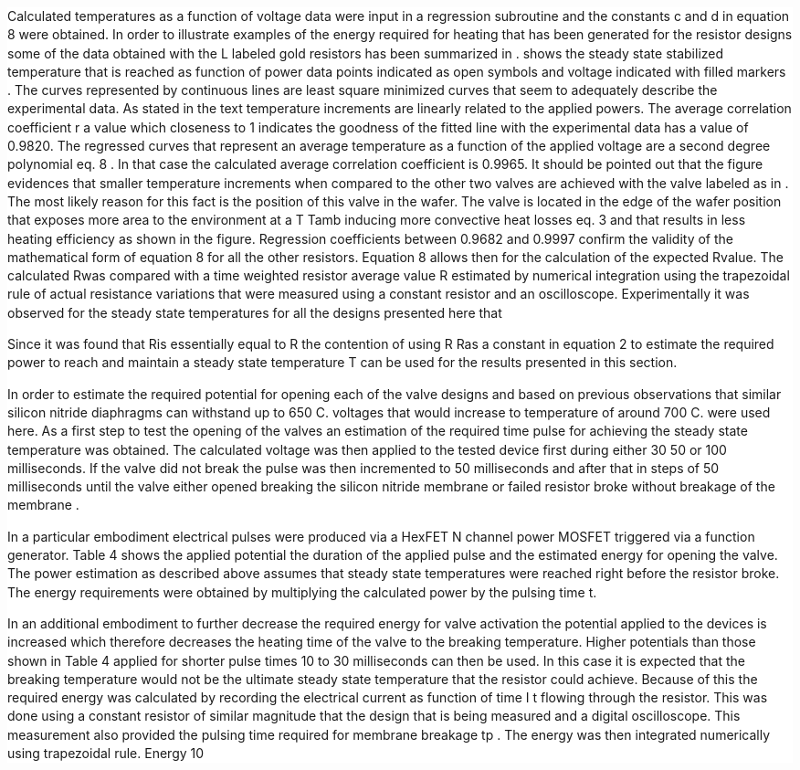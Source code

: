 Calculated temperatures as a function of voltage data were input in a regression subroutine and the constants c and d in equation 8 were obtained. In order to illustrate examples of the energy required for heating that has been generated for the resistor designs some of the data obtained with the L labeled gold resistors has been summarized in . shows the steady state stabilized temperature that is reached as function of power data points indicated as open symbols and voltage indicated with filled markers . The curves represented by continuous lines are least square minimized curves that seem to adequately describe the experimental data. As stated in the text temperature increments are linearly related to the applied powers. The average correlation coefficient r a value which closeness to 1 indicates the goodness of the fitted line with the experimental data has a value of 0.9820. The regressed curves that represent an average temperature as a function of the applied voltage are a second degree polynomial eq. 8 . In that case the calculated average correlation coefficient is 0.9965. It should be pointed out that the figure evidences that smaller temperature increments when compared to the other two valves are achieved with the valve labeled as in . The most likely reason for this fact is the position of this valve in the wafer. The valve is located in the edge of the wafer position that exposes more area to the environment at a T Tamb inducing more convective heat losses eq. 3 and that results in less heating efficiency as shown in the figure. Regression coefficients between 0.9682 and 0.9997 confirm the validity of the mathematical form of equation 8 for all the other resistors. Equation 8 allows then for the calculation of the expected Rvalue. The calculated Rwas compared with a time weighted resistor average value R estimated by numerical integration using the trapezoidal rule of actual resistance variations that were measured using a constant resistor and an oscilloscope. Experimentally it was observed for the steady state temperatures for all the designs presented here that 

Since it was found that Ris essentially equal to R the contention of using R Ras a constant in equation 2 to estimate the required power to reach and maintain a steady state temperature T can be used for the results presented in this section.

In order to estimate the required potential for opening each of the valve designs and based on previous observations that similar silicon nitride diaphragms can withstand up to 650 C. voltages that would increase to temperature of around 700 C. were used here. As a first step to test the opening of the valves an estimation of the required time pulse for achieving the steady state temperature was obtained. The calculated voltage was then applied to the tested device first during either 30 50 or 100 milliseconds. If the valve did not break the pulse was then incremented to 50 milliseconds and after that in steps of 50 milliseconds until the valve either opened breaking the silicon nitride membrane or failed resistor broke without breakage of the membrane .

In a particular embodiment electrical pulses were produced via a HexFET N channel power MOSFET triggered via a function generator. Table 4 shows the applied potential the duration of the applied pulse and the estimated energy for opening the valve. The power estimation as described above assumes that steady state temperatures were reached right before the resistor broke. The energy requirements were obtained by multiplying the calculated power by the pulsing time t.

In an additional embodiment to further decrease the required energy for valve activation the potential applied to the devices is increased which therefore decreases the heating time of the valve to the breaking temperature. Higher potentials than those shown in Table 4 applied for shorter pulse times 10 to 30 milliseconds can then be used. In this case it is expected that the breaking temperature would not be the ultimate steady state temperature that the resistor could achieve. Because of this the required energy was calculated by recording the electrical current as function of time I t flowing through the resistor. This was done using a constant resistor of similar magnitude that the design that is being measured and a digital oscilloscope. This measurement also provided the pulsing time required for membrane breakage tp . The energy was then integrated numerically using trapezoidal rule. Energy 10 
